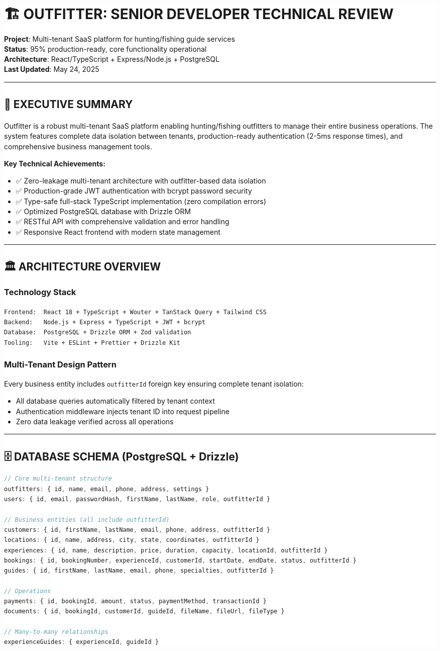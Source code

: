 # 🏗️ OUTFITTER: SENIOR DEVELOPER TECHNICAL REVIEW

**Project**: Multi-tenant SaaS platform for hunting/fishing guide services  
**Status**: 95% production-ready, core functionality operational  
**Architecture**: React/TypeScript + Express/Node.js + PostgreSQL  
**Last Updated**: May 24, 2025

---

## 🎯 EXECUTIVE SUMMARY

Outfitter is a robust multi-tenant SaaS platform enabling hunting/fishing outfitters to manage their entire business operations. The system features complete data isolation between tenants, production-ready authentication (2-5ms response times), and comprehensive business management tools.

**Key Technical Achievements:**
- ✅ Zero-leakage multi-tenant architecture with outfitter-based data isolation
- ✅ Production-grade JWT authentication with bcrypt password security
- ✅ Type-safe full-stack TypeScript implementation (zero compilation errors)
- ✅ Optimized PostgreSQL database with Drizzle ORM
- ✅ RESTful API with comprehensive validation and error handling
- ✅ Responsive React frontend with modern state management

---

## 🏛️ ARCHITECTURE OVERVIEW

### **Technology Stack**
```
Frontend:  React 18 + TypeScript + Wouter + TanStack Query + Tailwind CSS
Backend:   Node.js + Express + TypeScript + JWT + bcrypt
Database:  PostgreSQL + Drizzle ORM + Zod validation
Tooling:   Vite + ESLint + Prettier + Drizzle Kit
```

### **Multi-Tenant Design Pattern**
Every business entity includes `outfitterId` foreign key ensuring complete tenant isolation:
- All database queries automatically filtered by tenant context
- Authentication middleware injects tenant ID into request pipeline
- Zero data leakage verified across all operations

---

## 🗄️ DATABASE SCHEMA (PostgreSQL + Drizzle)

```typescript
// Core multi-tenant structure
outfitters: { id, name, email, phone, address, settings }
users: { id, email, passwordHash, firstName, lastName, role, outfitterId }

// Business entities (all include outfitterId)
customers: { id, firstName, lastName, email, phone, address, outfitterId }
locations: { id, name, address, city, state, coordinates, outfitterId }
experiences: { id, name, description, price, duration, capacity, locationId, outfitterId }
bookings: { id, bookingNumber, experienceId, customerId, startDate, endDate, status, outfitterId }
guides: { id, firstName, lastName, email, phone, specialties, outfitterId }

// Operations
payments: { id, bookingId, amount, status, paymentMethod, transactionId }
documents: { id, bookingId, customerId, guideId, fileName, fileUrl, fileType }

// Many-to-many relationships
experienceGuides: { experienceId, guideId }
```